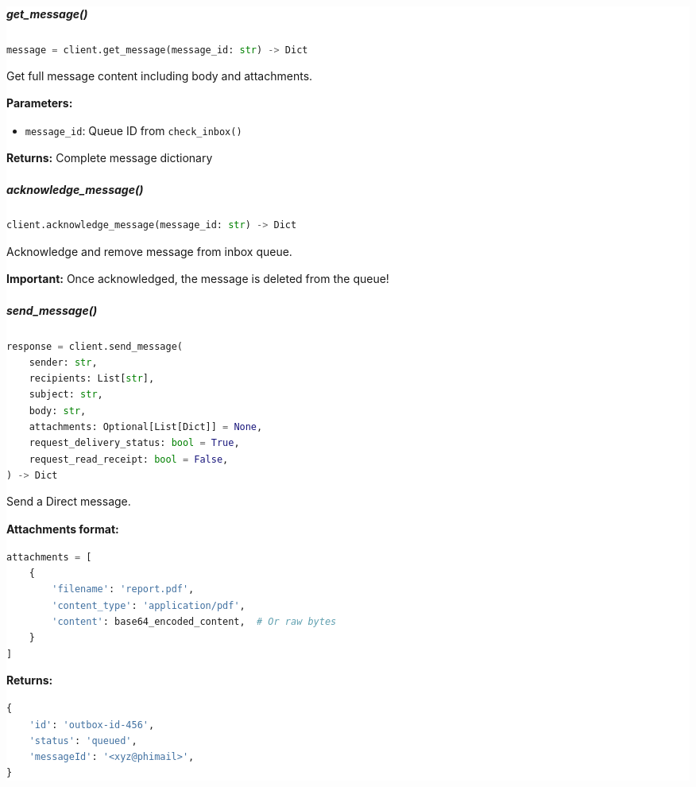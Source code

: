 ##### get_message()

```python
message = client.get_message(message_id: str) -> Dict
```

Get full message content including body and attachments.

**Parameters:**
- `message_id`: Queue ID from `check_inbox()`

**Returns:** Complete message dictionary

##### acknowledge_message()

```python
client.acknowledge_message(message_id: str) -> Dict
```

Acknowledge and remove message from inbox queue.

**Important:** Once acknowledged, the message is deleted from the queue!

##### send_message()

```python
response = client.send_message(
    sender: str,
    recipients: List[str],
    subject: str,
    body: str,
    attachments: Optional[List[Dict]] = None,
    request_delivery_status: bool = True,
    request_read_receipt: bool = False,
) -> Dict
```

Send a Direct message.

**Attachments format:**
```python
attachments = [
    {
        'filename': 'report.pdf',
        'content_type': 'application/pdf',
        'content': base64_encoded_content,  # Or raw bytes
    }
]
```

**Returns:**
```python
{
    'id': 'outbox-id-456',
    'status': 'queued',
    'messageId': '<xyz@phimail>',
}
```
